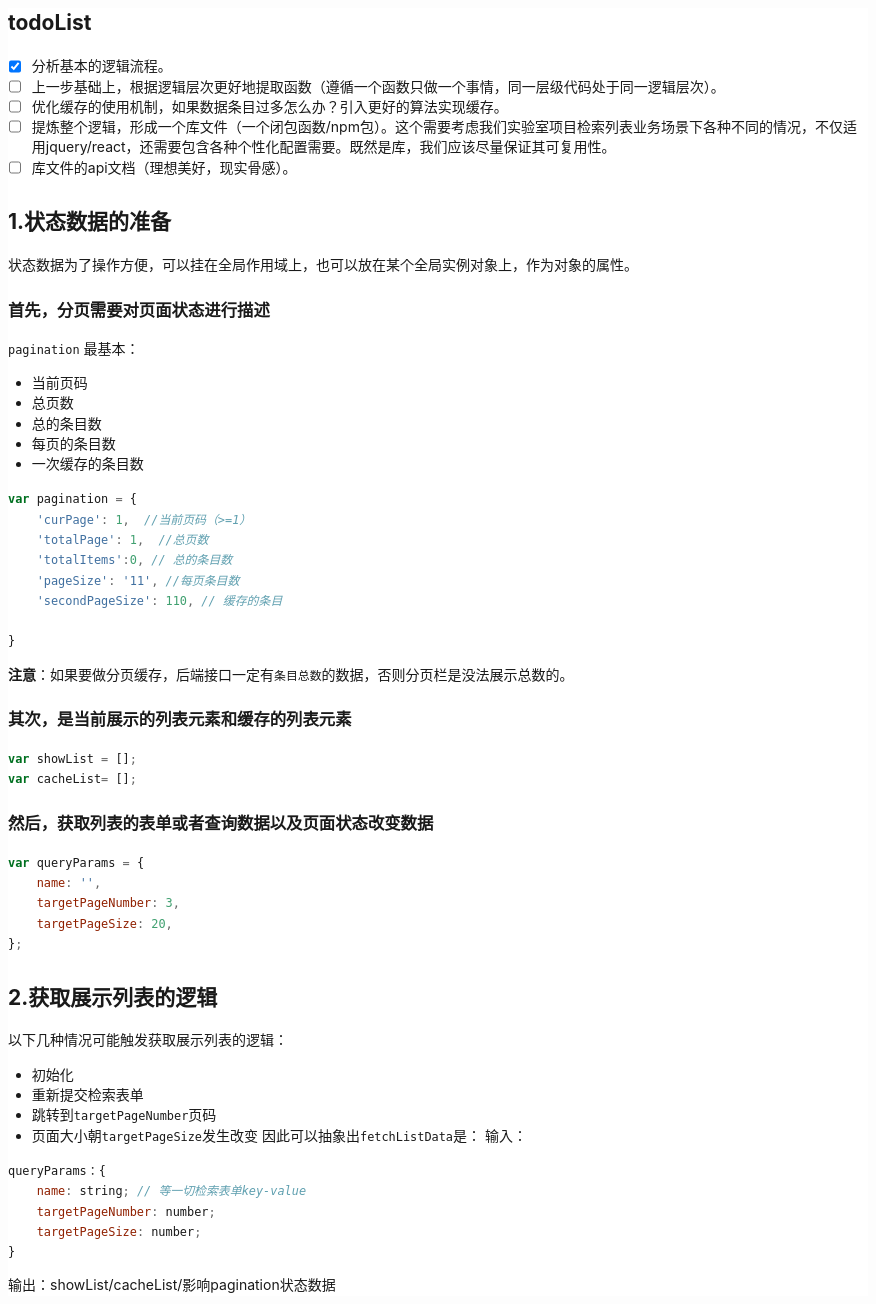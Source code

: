 ## todoList
- [x] 分析基本的逻辑流程。
- [ ] 上一步基础上，根据逻辑层次更好地提取函数（遵循一个函数只做一个事情，同一层级代码处于同一逻辑层次）。
- [ ] 优化缓存的使用机制，如果数据条目过多怎么办？引入更好的算法实现缓存。
- [ ] 提炼整个逻辑，形成一个库文件（一个闭包函数/npm包）。这个需要考虑我们实验室项目检索列表业务场景下各种不同的情况，不仅适用jquery/react，还需要包含各种个性化配置需要。既然是库，我们应该尽量保证其可复用性。
- [ ] 库文件的api文档（理想美好，现实骨感）。
## 1.状态数据的准备
状态数据为了操作方便，可以挂在全局作用域上，也可以放在某个全局实例对象上，作为对象的属性。
### 首先，分页需要对页面状态进行描述
`pagination` 最基本：
- 当前页码
- 总页数    
- 总的条目数
- 每页的条目数
- 一次缓存的条目数
```js
var pagination = {
    'curPage': 1,  //当前页码（>=1）
    'totalPage': 1,  //总页数
    'totalItems':0, // 总的条目数
    'pageSize': '11', //每页条目数
    'secondPageSize': 110, // 缓存的条目
    
}
```
**注意**：如果要做分页缓存，后端接口一定有`条目总数`的数据，否则分页栏是没法展示总数的。
### 其次，是当前展示的列表元素和缓存的列表元素
```js
var showList = [];
var cacheList= [];
```
### 然后，获取列表的表单或者查询数据以及页面状态改变数据
```js
var queryParams = {
    name: '',
    targetPageNumber: 3,
    targetPageSize: 20,
};
```
## 2.获取展示列表的逻辑
以下几种情况可能触发获取展示列表的逻辑：
- 初始化
- 重新提交检索表单
- 跳转到`targetPageNumber`页码
- 页面大小朝`targetPageSize`发生改变
因此可以抽象出`fetchListData`是：
输入：
```js
queryParams：{
    name: string; // 等一切检索表单key-value
    targetPageNumber: number;
    targetPageSize: number;
}
```
输出：showList/cacheList/影响pagination状态数据
